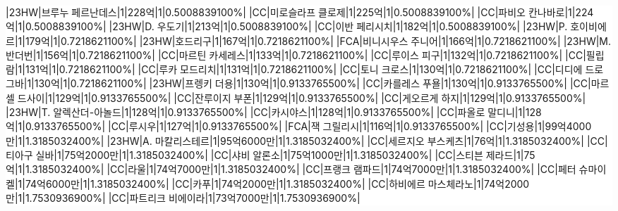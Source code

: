 |23HW|브루누 페르난데스|1|228억|1|0.5008839100%|
|CC|미로슬라프 클로제|1|225억|1|0.5008839100%|
|CC|파비오 칸나바로|1|224억|1|0.5008839100%|
|23HW|D. 우도기|1|213억|1|0.5008839100%|
|CC|이반 페리시치|1|182억|1|0.5008839100%|
|23HW|P. 호이비에르|1|179억|1|0.7218621100%|
|23HW|호드리구|1|167억|1|0.7218621100%|
|FCA|비니시우스 주니어|1|166억|1|0.7218621100%|
|23HW|M. 반더번|1|156억|1|0.7218621100%|
|CC|마르틴 카세레스|1|133억|1|0.7218621100%|
|CC|루이스 피구|1|132억|1|0.7218621100%|
|CC|필립 람|1|131억|1|0.7218621100%|
|CC|루카 모드리치|1|131억|1|0.7218621100%|
|CC|토니 크로스|1|130억|1|0.7218621100%|
|CC|디디에 드로그바|1|130억|1|0.7218621100%|
|23HW|프렝키 더용|1|130억|1|0.9133765500%|
|CC|카를레스 푸욜|1|130억|1|0.9133765500%|
|CC|마르셀 드사이|1|129억|1|0.9133765500%|
|CC|잔루이지 부폰|1|129억|1|0.9133765500%|
|CC|게오르게 하지|1|129억|1|0.9133765500%|
|23HW|T. 알렉산더-아놀드|1|128억|1|0.9133765500%|
|CC|카시야스|1|128억|1|0.9133765500%|
|CC|파올로 말디니|1|128억|1|0.9133765500%|
|CC|루시우|1|127억|1|0.9133765500%|
|FCA|잭 그릴리시|1|116억|1|0.9133765500%|
|CC|기성용|1|99억4000만|1|1.3185032400%|
|23HW|A. 마칼리스테르|1|95억6000만|1|1.3185032400%|
|CC|세르지오 부스케츠|1|76억|1|1.3185032400%|
|CC|티아구 실바|1|75억2000만|1|1.3185032400%|
|CC|샤비 알론소|1|75억1000만|1|1.3185032400%|
|CC|스티븐 제라드|1|75억|1|1.3185032400%|
|CC|라울|1|74억7000만|1|1.3185032400%|
|CC|프랭크 램파드|1|74억7000만|1|1.3185032400%|
|CC|페터 슈마이켈|1|74억6000만|1|1.3185032400%|
|CC|카푸|1|74억2000만|1|1.3185032400%|
|CC|하비에르 마스체라노|1|74억2000만|1|1.7530936900%|
|CC|파트리크 비에이라|1|73억7000만|1|1.7530936900%|